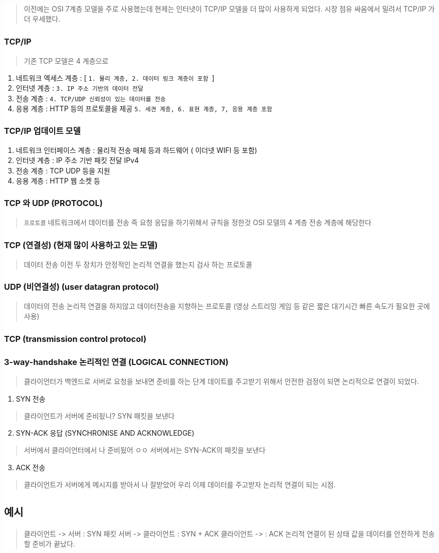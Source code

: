 > 이전에는 OSI 7계층 모델을 주로 사용했는데
> 현제는 인터냇이 TCP/IP 모델을 더 많이 사용하게 되었다.
> 시장 점유 싸움에서 밀려서 TCP/IP 가 더 우세했다.

### TCP/IP 
> 기존 TCP 모델은 4 계층으로
1. 네트워크 엑세스 계층  : [ `1. 물리 계층, 2. 데이터 링크 계층이 포함 `]
2. 인터넷 계층  : `3. IP 주소 기반의 데이터 전달`
3. 전송 계층  : `4. TCP/UDP 신뢰성이 있는 데이터를 전송`
4. 응용 계층  : HTTP 등의 프로토콜을 제공 `5. 세견 계층, 6. 표현 계층, 7, 응용 계층 포함`


### TCP/IP 업데이트 모델
1. 네트워크 인터페이스 계층 :  물리적 전송 매체 등과 하드웨어 ( 이더넷 WIFI 등 포함)
2. 인터넷 계층 :  IP 주소 기반 패킷 전달 IPv4
3. 전송 계층  : TCP UDP 등을 지원
4. 응용 계층  :  HTTP 웹 소켓 등

### TCP 와 UDP   (PROTOCOL)
> `프로토콜` 네트워크에서 데이터를 전송 즉 요청 응답을 하기위해서 규칙을 정한것
> OSI 모델의 4 계층 전송 계층에 해당한다

### TCP (연결성) (현재 많이 사용하고 있는 모델)
> 데이터 전송 이전 두 장치가 안정적인 논리적 연결을 했는지 검사 하는 프로토콜


### UDP (비연결성) (user datagran protocol)
> 데이터의 전송 논리적 연결을 하지않고 데이터전송을 지향하는 프로토콜
> (영상 스트리밍 게임 등 같은 짧은 대기시간 빠른 속도가 필요한 곳에 사용)


### TCP  (transmission control protocol)
### 3-way-handshake  논리적인 연결 (LOGICAL CONNECTION)
> 클라이언터가 백엔드로 서버로 요청을 보내면 준비를 하는 단계
> 데이트를 주고받기 위해서 안전한 검정이 되면 논리적으로 연결이 되었다.
1. SYN 전송
> 클라이언트가 서버에 준비됬니?
> SYN 패킷을 보낸다

2. SYN-ACK 응답  (SYNCHRONISE AND ACKNOWLEDGE)
> 서버에서 클라이언터에서 나 준비됬어 ㅇㅇ
> 서버에서는 SYN-ACK의 패킷을 보낸다

3. ACK 전송
> 클라이언트가 서버에게 메시지를 받아서 나 잘받았어 우리 이제 데이터를 주고받자
> 논리적 연결이 되는 시점.

## 예시 
> 클라이언트 -> 서버 : SYN 패킷
> 서버 -> 클라이언트 : SYN + ACK
> 클라이언트 -> : ACK
> 논리적 연결이 된 상태 값을 데이터를 안전하게 전송할 준비가 끝났다.
